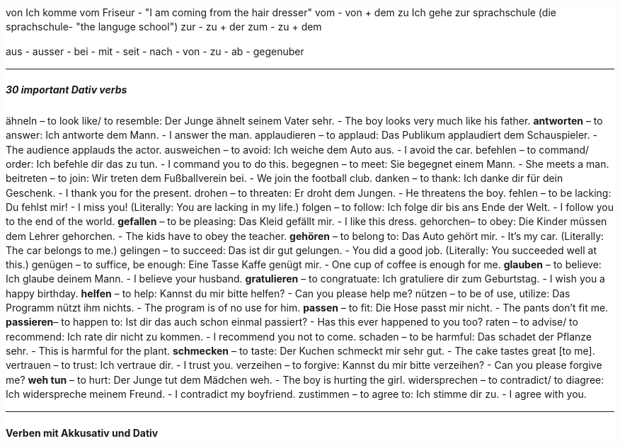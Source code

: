 von 
    Ich komme vom Friseur - "I am coming from the hair dresser"
    vom - von + dem
zu 
    Ich gehe zur sprachschule 
    (die sprachschule- "the languge school")
    zur - zu + der
    zum - zu + dem


aus - ausser - bei - mit - seit - nach - von - zu - ab - gegenuber

***********************************************************
##### 30 important Dativ verbs
ähneln – to look like/ to resemble: Der Junge ähnelt seinem Vater sehr. - The boy looks very much like his father.
**antworten** – to answer: Ich antworte dem Mann. - I answer the man.
applaudieren – to applaud: Das Publikum applaudiert dem Schauspieler. - The audience applauds the actor.
ausweichen – to avoid: Ich weiche dem Auto aus. - I avoid the car.
befehlen – to command/ order: Ich befehle dir das zu tun. - I command you to do this.
begegnen – to meet: Sie begegnet einem Mann. - She meets a man.
beitreten – to join: Wir treten dem Fußballverein bei. - We join the football club.
danken – to thank: Ich danke dir für dein Geschenk. - I thank you for the present.
drohen – to threaten: Er droht dem Jungen. - He threatens the boy.
fehlen – to be lacking: Du fehlst mir! - I miss you! (Literally: You are lacking in my life.)
folgen – to follow: Ich folge dir bis ans Ende der Welt. - I follow you to the end of the world.
**gefallen** – to be pleasing: Das Kleid gefällt mir. - I like this dress.
gehorchen– to obey: Die Kinder müssen dem Lehrer gehorchen. - The kids have to obey the teacher.
**gehören** – to belong to: Das Auto gehört mir. - It’s my car. (Literally: The car belongs to me.)
gelingen – to succeed: Das ist dir gut gelungen. - You did a good job. (Literally: You succeeded well at this.)
genügen – to suffice, be enough: Eine Tasse Kaffe genügt mir. - One cup of coffee is enough for me.
**glauben** – to believe: Ich glaube deinem Mann. - I believe your husband.
**gratulieren** – to congratuate: Ich gratuliere dir zum Geburtstag. - I wish you a happy birthday.
**helfen** – to help: Kannst du mir bitte helfen? - Can you please help me?
nützen – to be of use, utilize: Das Programm nützt ihm nichts. - The program is of no use for him.
**passen** – to fit: Die Hose passt mir nicht. - The pants don’t fit me.
**passieren**– to happen to: Ist dir das auch schon einmal passiert? - Has this ever happened to you too?
raten – to advise/ to recommend: Ich rate dir nicht zu kommen. - I recommend you not to come.
schaden – to be harmful: Das schadet der Pflanze sehr. - This is harmful for the plant.
**schmecken** – to taste: Der Kuchen schmeckt mir sehr gut. - The cake tastes great [to me].
vertrauen – to trust: Ich vertraue dir. - I trust you.
verzeihen – to forgive: Kannst du mir bitte verzeihen? - Can you please forgive me?
**weh tun** – to hurt: Der Junge tut dem Mädchen weh. - The boy is hurting the girl.
widersprechen – to contradict/ to diagree: Ich widerspreche meinem Freund. - I contradict my boyfriend.
zustimmen – to agree to: Ich stimme dir zu. - I agree with you.

***********************************************************
#### Verben mit Akkusativ und Dativ
